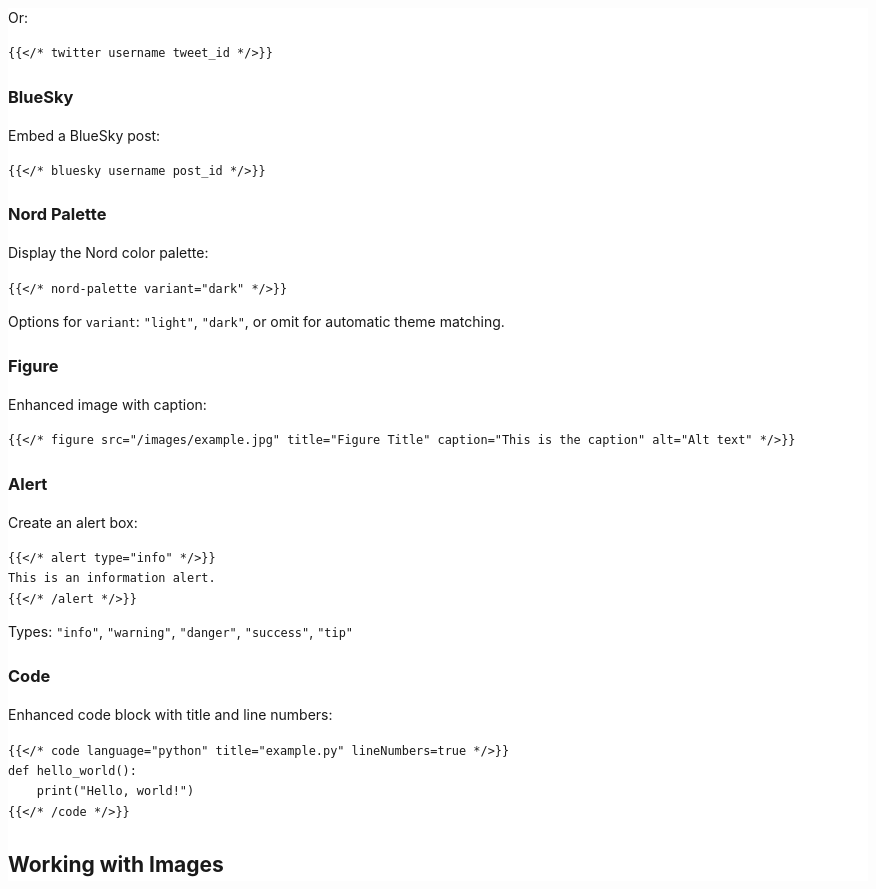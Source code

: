 Or:

```
{{</* twitter username tweet_id */>}}
```

### BlueSky

Embed a BlueSky post:

```
{{</* bluesky username post_id */>}}
```

### Nord Palette

Display the Nord color palette:

```
{{</* nord-palette variant="dark" */>}}
```

Options for `variant`: `"light"`, `"dark"`, or omit for automatic theme matching.

### Figure

Enhanced image with caption:

```
{{</* figure src="/images/example.jpg" title="Figure Title" caption="This is the caption" alt="Alt text" */>}}
```

### Alert

Create an alert box:

```
{{</* alert type="info" */>}}
This is an information alert.
{{</* /alert */>}}
```

Types: `"info"`, `"warning"`, `"danger"`, `"success"`, `"tip"`

### Code

Enhanced code block with title and line numbers:

```
{{</* code language="python" title="example.py" lineNumbers=true */>}}
def hello_world():
    print("Hello, world!")
{{</* /code */>}}
```

## Working with Images
